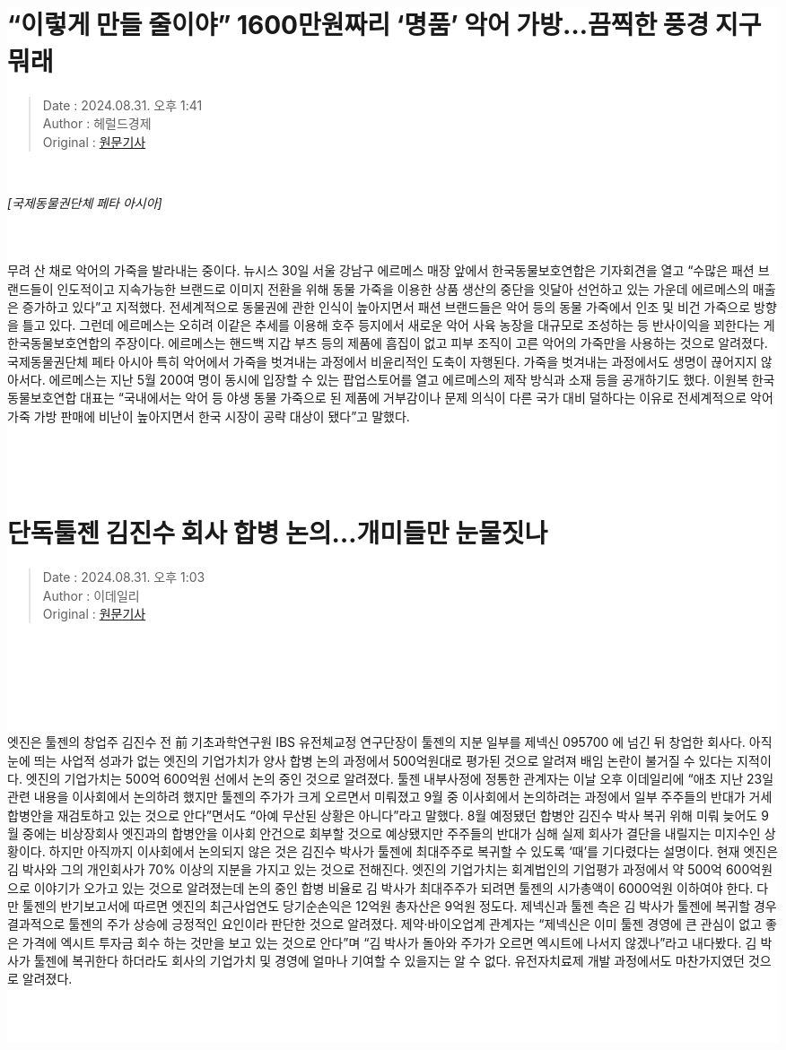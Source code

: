  
# “이렇게 만들 줄이야” 1600만원짜리 ‘명품’ 악어 가방…끔찍한 풍경 지구 뭐래  
  
> Date : 2024.08.31. 오후 1:41  
> Author : 헤럴드경제  
> Original : [원문기사](https://n.news.naver.com/mnews/article/016/0002356697?sid=105)  
<br/>  
  
<img alt="[국제동물권단체 페타 아시아]" class="_LAZY_LOADING _LAZY_LOADING_INIT_HIDE" src="https://imgnews.pstatic.net/image/016/2024/08/31/20240830050695_0_20240831134110107.jpg?type=w647" id="img1" style="display: none;"></img><em class="img_desc">[국제동물권단체 페타 아시아]</em>  
<br/><br/>  
  
무려 산 채로 악어의 가죽을 발라내는 중이다.
뉴시스 30일 서울 강남구 에르메스 매장 앞에서 한국동물보호연합은 기자회견을 열고 “수많은 패션 브랜드들이 인도적이고 지속가능한 브랜드로 이미지 전환을 위해 동물 가죽을 이용한 상품 생산의 중단을 잇달아 선언하고 있는 가운데 에르메스의 매출은 증가하고 있다”고 지적했다.
전세계적으로 동물권에 관한 인식이 높아지면서 패션 브랜드들은 악어 등의 동물 가죽에서 인조 및 비건 가죽으로 방향을 틀고 있다.
그런데 에르메스는 오히려 이같은 추세를 이용해 호주 등지에서 새로운 악어 사육 농장을 대규모로 조성하는 등 반사이익을 꾀한다는 게 한국동물보호연합의 주장이다.
에르메스는 핸드백 지갑 부츠 등의 제품에 흠집이 없고 피부 조직이 고른 악어의 가죽만을 사용하는 것으로 알려졌다.
국제동물권단체 페타 아시아 특히 악어에서 가죽을 벗겨내는 과정에서 비윤리적인 도축이 자행된다.
가죽을 벗겨내는 과정에서도 생명이 끊어지지 않아서다.
에르메스는 지난 5월 200여 명이 동시에 입장할 수 있는 팝업스토어를 열고 에르메스의 제작 방식과 소재 등을 공개하기도 했다.
이원복 한국동물보호연합 대표는 “국내에서는 악어 등 야생 동물 가죽으로 된 제품에 거부감이나 문제 의식이 다른 국가 대비 덜하다는 이유로 전세계적으로 악어 가죽 가방 판매에 비난이 높아지면서 한국 시장이 공략 대상이 됐다”고 말했다.  
<br/><br/><br/>  

  
# 단독툴젠 김진수 회사 합병 논의…개미들만 눈물짓나  
  
> Date : 2024.08.31. 오후 1:03  
> Author : 이데일리  
> Original : [원문기사](https://n.news.naver.com/mnews/article/018/0005824542?sid=105)  
<br/>  
  
<img alt="" class="_LAZY_LOADING _LAZY_LOADING_INIT_HIDE" src="https://imgnews.pstatic.net/image/018/2024/08/31/0005824542_001_20240831130310373.jpg?type=w647" id="img1" style="display: none;"></img>  
<br/><br/>  
  
엣진은 툴젠의 창업주 김진수 전 前 기초과학연구원 IBS 유전체교정 연구단장이 툴젠의 지분 일부를 제넥신 095700 에 넘긴 뒤 창업한 회사다.
아직 눈에 띄는 사업적 성과가 없는 엣진의 기업가치가 양사 합병 논의 과정에서 500억원대로 평가된 것으로 알려져 배임 논란이 불거질 수 있다는 지적이다.
엣진의 기업가치는 500억 600억원 선에서 논의 중인 것으로 알려졌다.
툴젠 내부사정에 정통한 관계자는 이날 오후 이데일리에 “애초 지난 23일 관련 내용을 이사회에서 논의하려 했지만 툴젠의 주가가 크게 오르면서 미뤄졌고 9월 중 이사회에서 논의하려는 과정에서 일부 주주들의 반대가 거세 합병안을 재검토하고 있는 것으로 안다”면서도 “아예 무산된 상황은 아니다”라고 말했다.
8월 예정됐던 합병안 김진수 박사 복귀 위해 미뤄 늦어도 9월 중에는 비상장회사 엣진과의 합병안을 이사회 안건으로 회부할 것으로 예상됐지만 주주들의 반대가 심해 실제 회사가 결단을 내릴지는 미지수인 상황이다.
하지만 아직까지 이사회에서 논의되지 않은 것은 김진수 박사가 툴젠에 최대주주로 복귀할 수 있도록 ‘때’를 기다렸다는 설명이다.
현재 엣진은 김 박사와 그의 개인회사가 70% 이상의 지분을 가지고 있는 것으로 전해진다.
엣진의 기업가치는 회계법인의 기업평가 과정에서 약 500억 600억원으로 이야기가 오가고 있는 것으로 알려졌는데 논의 중인 합병 비율로 김 박사가 최대주주가 되려면 툴젠의 시가총액이 6000억원 이하여야 한다.
다만 툴젠의 반기보고서에 따르면 엣진의 최근사업연도 당기순손익은 12억원 총자산은 9억원 정도다.
제넥신과 툴젠 측은 김 박사가 툴젠에 복귀할 경우 결과적으로 툴젠의 주가 상승에 긍정적인 요인이라 판단한 것으로 알려졌다.
제약·바이오업계 관계자는 “제넥신은 이미 툴젠 경영에 큰 관심이 없고 좋은 가격에 엑시트 투자금 회수 하는 것만을 보고 있는 것으로 안다”며 “김 박사가 돌아와 주가가 오르면 엑시트에 나서지 않겠나”라고 내다봤다.
김 박사가 툴젠에 복귀한다 하더라도 회사의 기업가치 및 경영에 얼마나 기여할 수 있을지는 알 수 없다.
유전자치료제 개발 과정에서도 마찬가지였던 것으로 알려졌다.  
<br/><br/><br/>  

